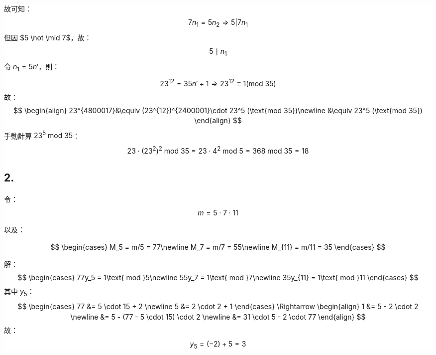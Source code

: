 故可知：
$$
7n_1 = 5n_2 \Rightarrow 5 | 7n_1
$$
但因 $5 \not \mid 7$，故：
$$
5 \mid n_1
$$
令 $n_1 = 5n'$，則：
$$
23^{12} = 35n' + 1 \Rightarrow 23^{12} \equiv 1 (\text{mod 35})
$$
故：
$$
\begin{align}
23^{4800017}&\equiv (23^{12})^{2400001}\cdot 23^5 (\text{mod 35})\newline
&\equiv 23^5 (\text{mod 35})
\end{align}
$$
手動計算 $23^5  \text{ mod }35$：
$$
23\cdot (23^2)^2 \text{ mod 35} = 23 \cdot 4^2 \text{ mod 5} = 368 \text{ mod } 35 = 18
$$

## 2. 

令：
$$
m = 5 \cdot 7 \cdot 11
$$

以及：

$$
\begin{cases}
M_5 = m/5 = 77\newline
M_7 = m/7 = 55\newline
M_{11} = m/11 = 35
\end{cases}
$$

解：
$$
\begin{cases}
77y_5 = 1\text{ mod }5\newline
55y_7 = 1\text{ mod }7\newline
35y_{11} = 1\text{ mod }11
\end{cases}
$$
其中 $y_5$：
$$
\begin{cases}
77 &= 5 \cdot 15  + 2 \newline
5 &= 2 \cdot 2 + 1
\end{cases} \Rightarrow
\begin{align}
1 &= 5 - 2 \cdot 2 \newline
&= 5 - (77 - 5 \cdot 15) \cdot 2 \newline
&= 31 \cdot 5 - 2 \cdot 77
\end{align}
$$
故：
$$
y_5 = (-2) + 5 = 3
$$